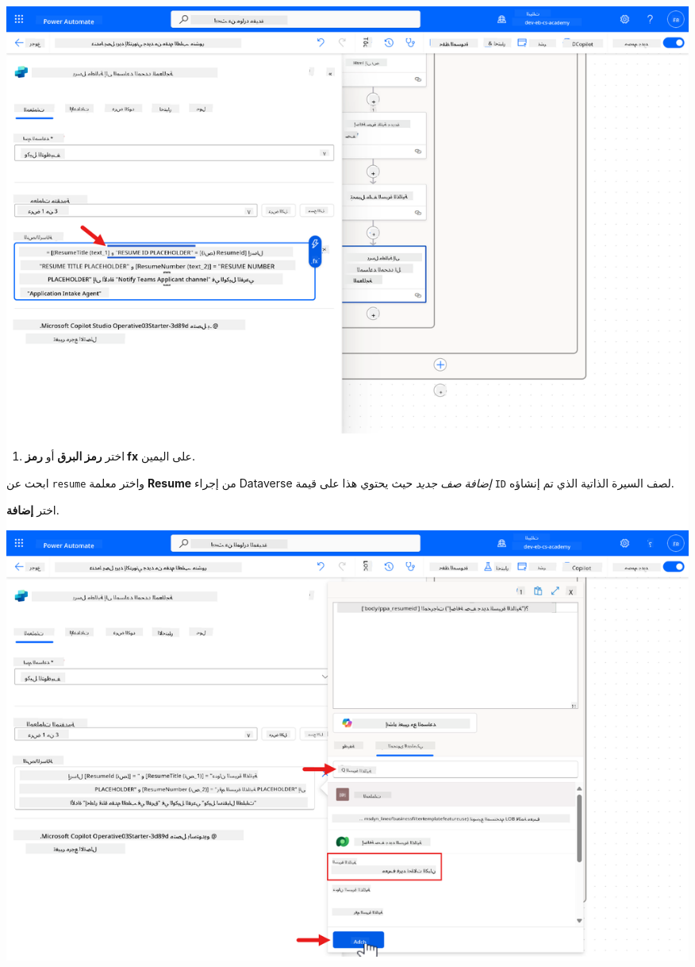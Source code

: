![استبدال نص مكان معرف السيرة الذاتية](../../../../../translated_images/3.1_40_ReplaceResumeIDPlaceholder.eb61590503cb37d89121aaed6d979a4272aa30c87700206e04db8005e60b294f.ar.png)

1. اختر **رمز البرق** أو **رمز fx** على اليمين.

ابحث عن `resume` واختر معلمة **Resume** من إجراء Dataverse _إضافة صف جديد_ حيث يحتوي هذا على قيمة `ID` لصف السيرة الذاتية الذي تم إنشاؤه.

اختر **إضافة**.

![اختيار معلمة السيرة الذاتية](../../../../../translated_images/3.1_41_SelectResumeParameter.61c4457c33e5d1b596169857535bfc560ef677264f8798e9148ceac999eeaeb9.ar.png)

